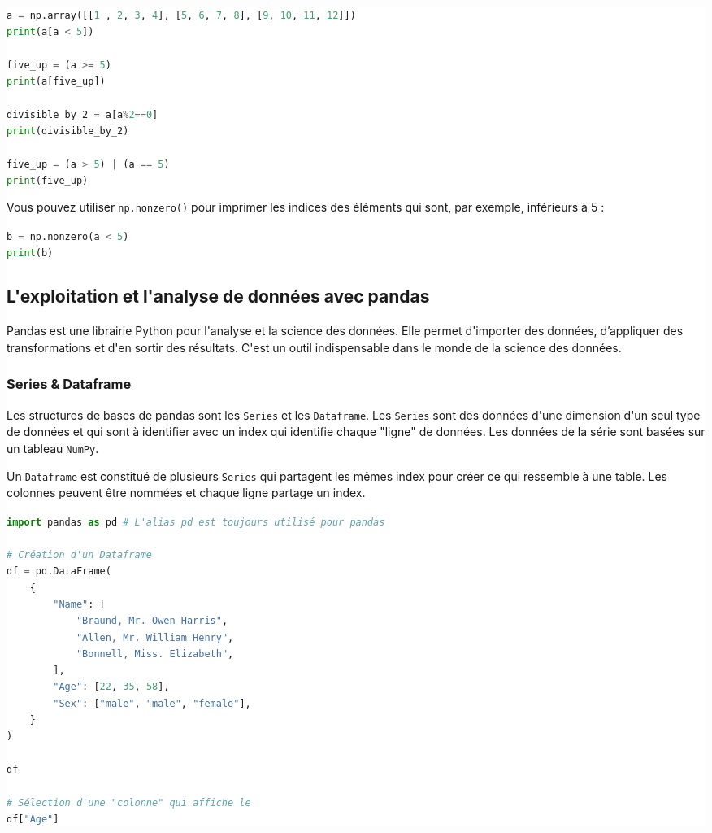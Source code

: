 
```python
a = np.array([[1 , 2, 3, 4], [5, 6, 7, 8], [9, 10, 11, 12]])
print(a[a < 5])

five_up = (a >= 5)
print(a[five_up])

divisible_by_2 = a[a%2==0]
print(divisible_by_2)

five_up = (a > 5) | (a == 5)
print(five_up)
```

Vous pouvez utiliser `np.nonzero()` pour imprimer les indices des éléments qui sont, par exemple, inférieurs à 5 :


```python
b = np.nonzero(a < 5)
print(b)
```

## L'exploitation et l'analyse de données avec pandas

Pandas est une librairie Python pour l'analyse et la science des données. Elle permet d'importer des données, d’appliquer des transformations et d'en sortir des résultats. C'est un outil indispensable dans le monde de la science des données.

### Series & Dataframe
Les structures de bases de pandas sont les `Series` et les `Dataframe`. Les `Series` sont des données d'une dimension d'un seul type de données et qui sont à identifier avec un index qui identifie chaque "ligne" de données. Les données de la série sont basées sur un tableau `NumPy`.

Un `Dataframe` est constitué de plusieurs `Series` qui partagent les mêmes index pour créer ce qui ressemble à une table. Les colonnes peuvent être nommées et chaque ligne partage un index.

```python
import pandas as pd # L'alias pd est toujours utilisé pour pandas

# Création d'un Dataframe
df = pd.DataFrame(
    {
        "Name": [
            "Braund, Mr. Owen Harris",
            "Allen, Mr. William Henry",
            "Bonnell, Miss. Elizabeth",
        ],
        "Age": [22, 35, 58],
        "Sex": ["male", "male", "female"],
    }
)

df

# Sélection d'une "colonne" qui affiche le 
df["Age"]
```

